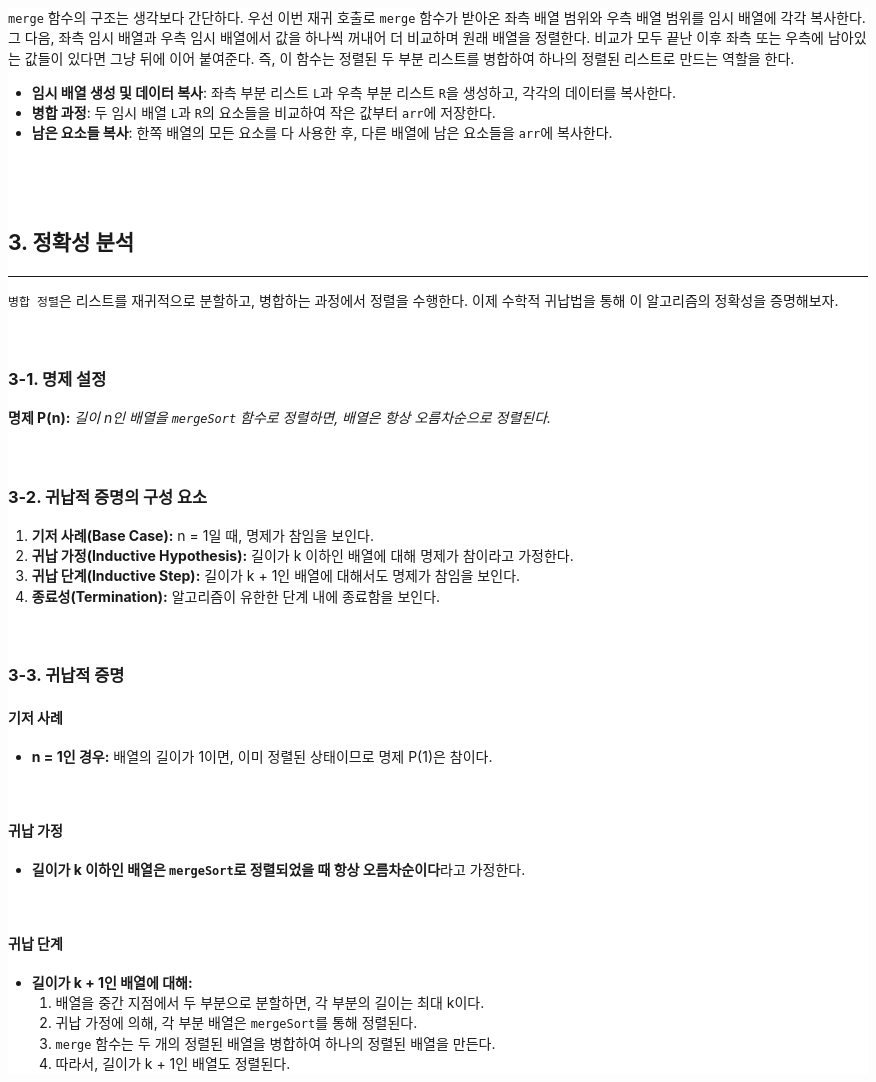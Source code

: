 `merge` 함수의 구조는 생각보다 간단하다. 우선 이번 재귀 호출로 `merge` 함수가 받아온 좌측 배열 범위와 우측 배열 범위를 임시 배열에 각각 복사한다. 그 다음, 좌측 임시 배열과 우측 임시 배열에서 값을 하나씩 꺼내어 더 비교하며 원래 배열을 정렬한다. 비교가 모두 끝난 이후 좌측 또는 우측에 남아있는 값들이 있다면 그냥 뒤에 이어 붙여준다. 즉, 이 함수는 정렬된 두 부분 리스트를 병합하여 하나의 정렬된 리스트로 만드는 역할을 한다.  

- **임시 배열 생성 및 데이터 복사**:
좌측 부분 리스트 `L`과 우측 부분 리스트 `R`을 생성하고, 각각의 데이터를 복사한다.
- **병합 과정**:
두 임시 배열 `L`과 `R`의 요소들을 비교하여 작은 값부터 `arr`에 저장한다.
- **남은 요소들 복사**:
한쪽 배열의 모든 요소를 다 사용한 후, 다른 배열에 남은 요소들을 `arr`에 복사한다.

<br>
<br>

## 3. 정확성 분석
____

`병합 정렬`은 리스트를 재귀적으로 분할하고, 병합하는 과정에서 정렬을 수행한다. 이제 수학적 귀납법을 통해 이 알고리즘의 정확성을 증명해보자.

<br>

### 3-1. 명제 설정

**명제 P(n):** _길이 n인 배열을 `mergeSort` 함수로 정렬하면, 배열은 항상 오름차순으로 정렬된다._

<br>

### 3-2. 귀납적 증명의 구성 요소

1. **기저 사례(Base Case):** n = 1일 때, 명제가 참임을 보인다.
2. **귀납 가정(Inductive Hypothesis):** 길이가 k 이하인 배열에 대해 명제가 참이라고 가정한다.
3. **귀납 단계(Inductive Step):** 길이가 k + 1인 배열에 대해서도 명제가 참임을 보인다.
4. **종료성(Termination):** 알고리즘이 유한한 단계 내에 종료함을 보인다.

<br>

### 3-3. 귀납적 증명
#### 기저 사례

- **n = 1인 경우:**
  배열의 길이가 1이면, 이미 정렬된 상태이므로 명제 P(1)은 참이다.

<br>

#### 귀납 가정
- **길이가 k 이하인 배열은 `mergeSort`로 정렬되었을 때 항상 오름차순이다**라고 가정한다.

<br>

#### 귀납 단계
- **길이가 k + 1인 배열에 대해:**
  1. 배열을 중간 지점에서 두 부분으로 분할하면, 각 부분의 길이는 최대 k이다.
  2. 귀납 가정에 의해, 각 부분 배열은 `mergeSort`를 통해 정렬된다.
  3. `merge` 함수는 두 개의 정렬된 배열을 병합하여 하나의 정렬된 배열을 만든다.
  4. 따라서, 길이가 k + 1인 배열도 정렬된다.
